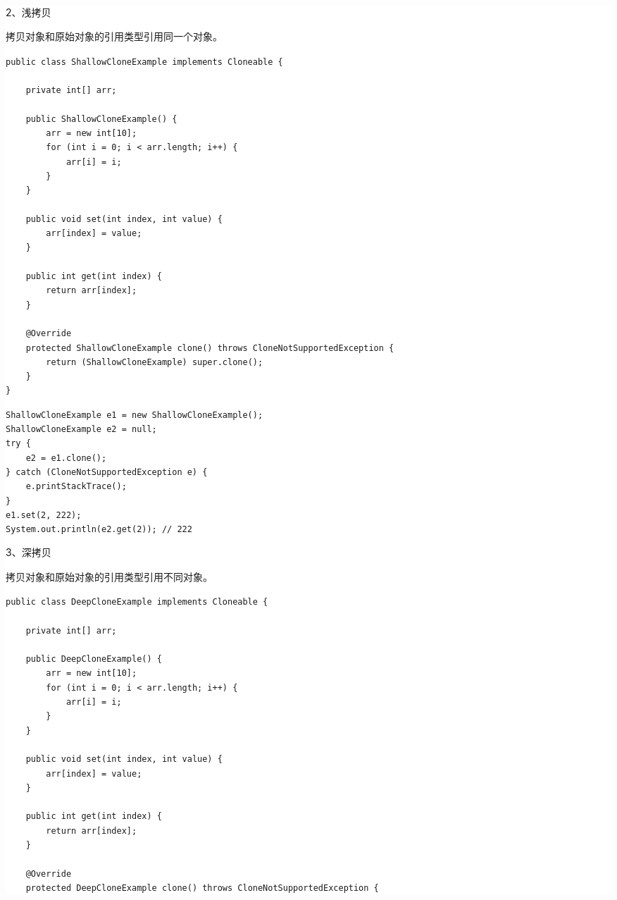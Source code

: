 2、浅拷贝

拷贝对象和原始对象的引用类型引用同一个对象。
```
public class ShallowCloneExample implements Cloneable {

    private int[] arr;

    public ShallowCloneExample() {
        arr = new int[10];
        for (int i = 0; i < arr.length; i++) {
            arr[i] = i;
        }
    }

    public void set(int index, int value) {
        arr[index] = value;
    }

    public int get(int index) {
        return arr[index];
    }

    @Override
    protected ShallowCloneExample clone() throws CloneNotSupportedException {
        return (ShallowCloneExample) super.clone();
    }
}
```
```
ShallowCloneExample e1 = new ShallowCloneExample();
ShallowCloneExample e2 = null;
try {
    e2 = e1.clone();
} catch (CloneNotSupportedException e) {
    e.printStackTrace();
}
e1.set(2, 222);
System.out.println(e2.get(2)); // 222
```
3、深拷贝

拷贝对象和原始对象的引用类型引用不同对象。
```
public class DeepCloneExample implements Cloneable {

    private int[] arr;

    public DeepCloneExample() {
        arr = new int[10];
        for (int i = 0; i < arr.length; i++) {
            arr[i] = i;
        }
    }

    public void set(int index, int value) {
        arr[index] = value;
    }

    public int get(int index) {
        return arr[index];
    }

    @Override
    protected DeepCloneExample clone() throws CloneNotSupportedException {
```